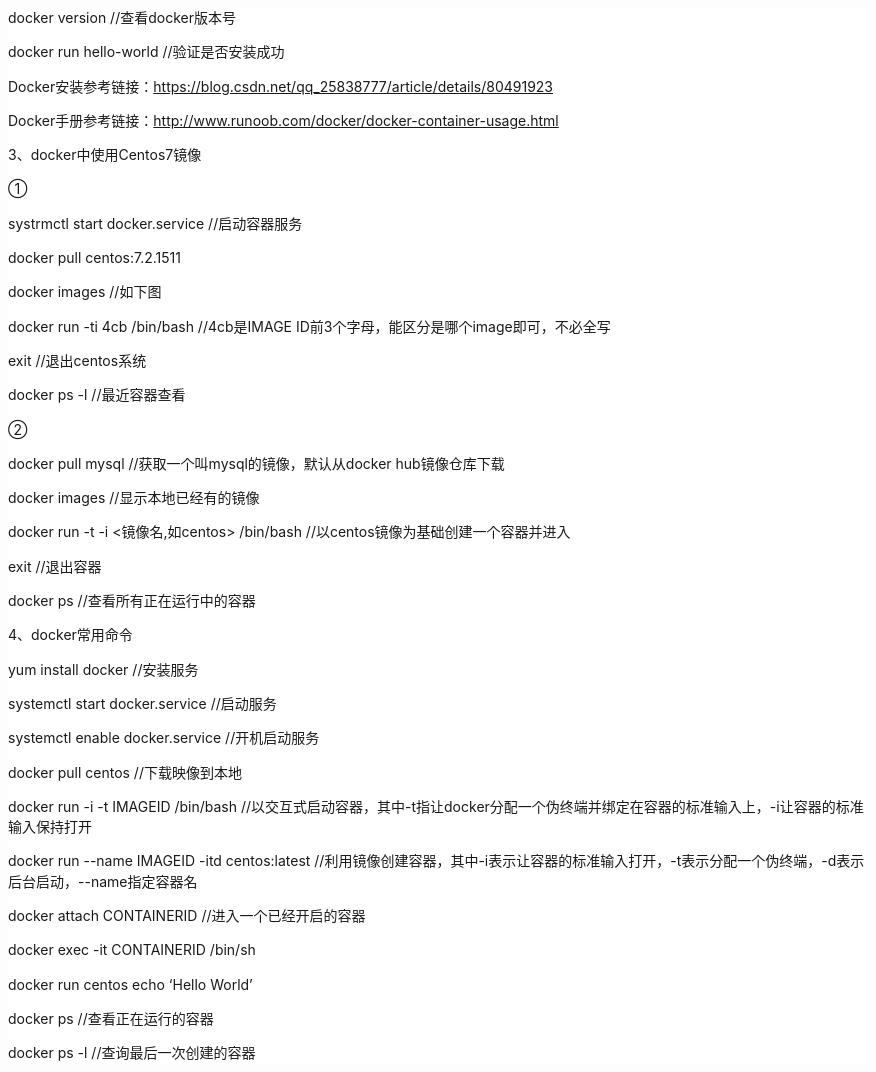 docker version     //查看docker版本号

docker run hello-world   //验证是否安装成功

Docker安装参考链接：https://blog.csdn.net/qq_25838777/article/details/80491923

Docker手册参考链接：http://www.runoob.com/docker/docker-container-usage.html

 

3、docker中使用Centos7镜像

①

systrmctl start docker.service           //启动容器服务

docker pull centos:7.2.1511

docker images                             //如下图



docker run -ti 4cb /bin/bash                //4cb是IMAGE ID前3个字母，能区分是哪个image即可，不必全写

exit            //退出centos系统

docker ps -l   //最近容器查看

 

②

docker pull mysql       //获取一个叫mysql的镜像，默认从docker hub镜像仓库下载

docker images          //显示本地已经有的镜像

docker run -t -i <镜像名,如centos> /bin/bash //以centos镜像为基础创建一个容器并进入   

exit                 //退出容器

docker ps             //查看所有正在运行中的容器

 

4、docker常用命令

yum install docker        //安装服务

systemctl start docker.service   //启动服务

systemctl enable docker.service  //开机启动服务

docker pull centos      //下载映像到本地

docker run -i -t IMAGEID /bin/bash      //以交互式启动容器，其中-t指让docker分配一个伪终端并绑定在容器的标准输入上，-i让容器的标准输入保持打开

docker run --name IMAGEID -itd centos:latest   //利用镜像创建容器，其中-i表示让容器的标准输入打开，-t表示分配一个伪终端，-d表示后台启动，--name指定容器名

docker attach CONTAINERID      //进入一个已经开启的容器

docker exec -it CONTAINERID /bin/sh

docker run centos echo ‘Hello World’  

docker ps            //查看正在运行的容器  

docker ps -l   //查询最后一次创建的容器
